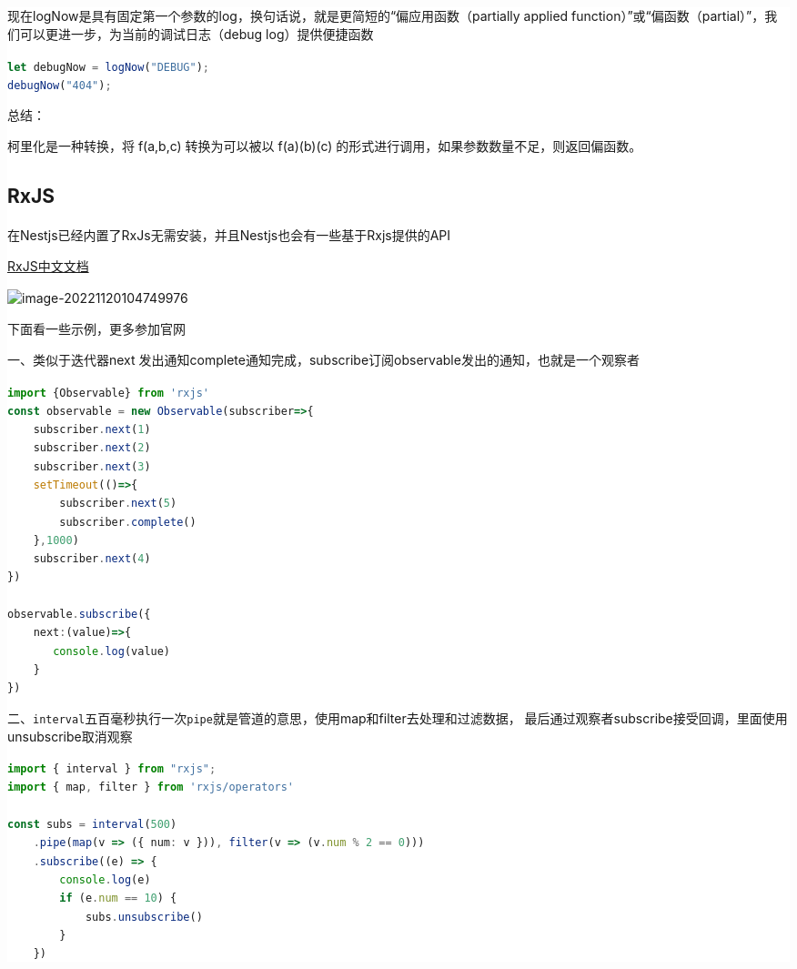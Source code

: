 现在logNow是具有固定第一个参数的log，换句话说，就是更简短的“偏应用函数（partially applied function）”或“偏函数（partial）”，我们可以更进一步，为当前的调试日志（debug log）提供便捷函数

```js
let debugNow = logNow("DEBUG");
debugNow("404");
```

总结：

柯里化是一种转换，将 f(a,b,c) 转换为可以被以 f(a)(b)(c) 的形式进行调用，如果参数数量不足，则返回偏函数。

## RxJS

在Nestjs已经内置了RxJs无需安装，并且Nestjs也会有一些基于Rxjs提供的API

[RxJS中文文档](https://cn.rx.js.org/manual/overview.html)

![image-20221120104749976](https://blog-guiyexing.oss-cn-qingdao.aliyuncs.com/blogImg/202211201047023.png!blog.guiyexing)

下面看一些示例，更多参加官网

一、类似于迭代器next 发出通知complete通知完成，subscribe订阅observable发出的通知，也就是一个观察者

```ts
import {Observable} from 'rxjs'
const observable = new Observable(subscriber=>{
    subscriber.next(1)
    subscriber.next(2)
    subscriber.next(3)
    setTimeout(()=>{
        subscriber.next(5)
        subscriber.complete()
    },1000)
    subscriber.next(4)
})

observable.subscribe({
    next:(value)=>{
       console.log(value)
    }
})
```

二、`interval`五百毫秒执行一次`pipe`就是管道的意思，使用map和filter去处理和过滤数据， 最后通过观察者subscribe接受回调，里面使用unsubscribe取消观察

```ts
import { interval } from "rxjs";
import { map, filter } from 'rxjs/operators'

const subs = interval(500)
    .pipe(map(v => ({ num: v })), filter(v => (v.num % 2 == 0)))
    .subscribe((e) => {
        console.log(e)
        if (e.num == 10) {
            subs.unsubscribe()
        }
    })
```

